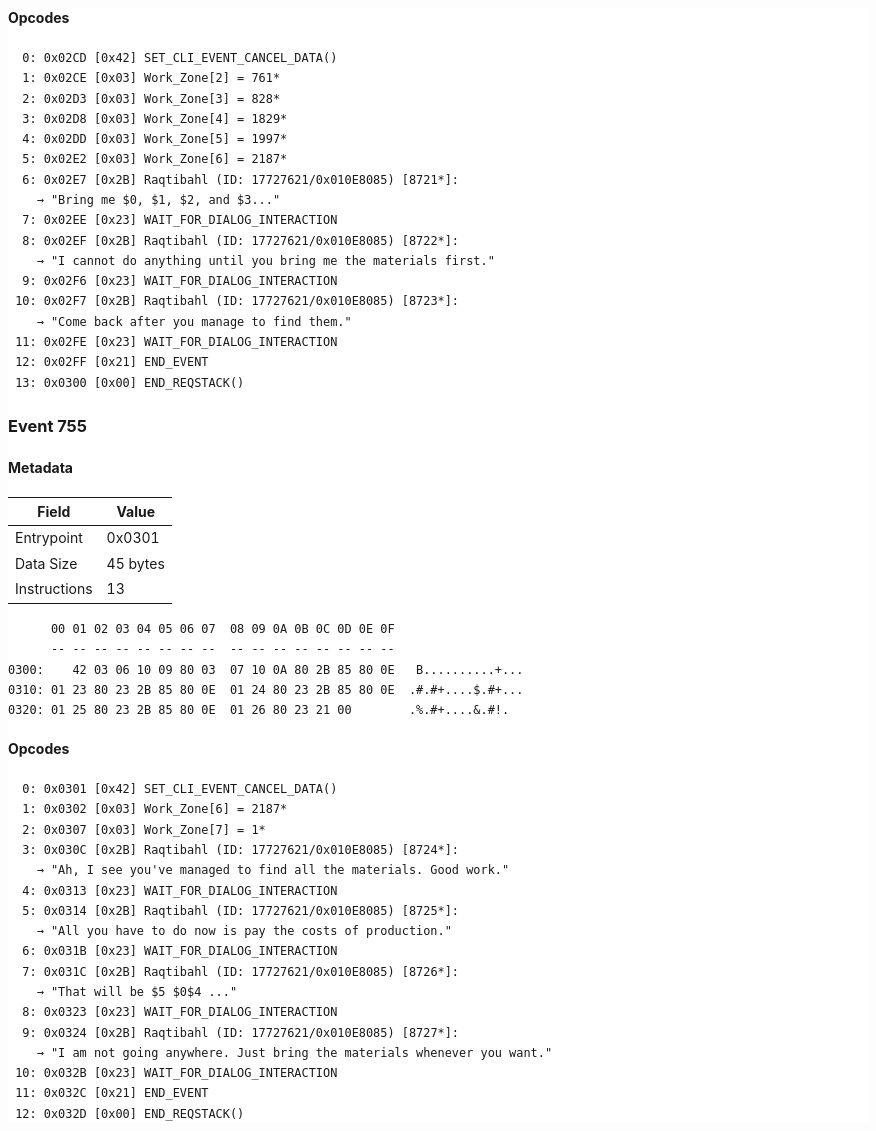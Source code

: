 #### Opcodes

```
  0: 0x02CD [0x42] SET_CLI_EVENT_CANCEL_DATA()
  1: 0x02CE [0x03] Work_Zone[2] = 761*
  2: 0x02D3 [0x03] Work_Zone[3] = 828*
  3: 0x02D8 [0x03] Work_Zone[4] = 1829*
  4: 0x02DD [0x03] Work_Zone[5] = 1997*
  5: 0x02E2 [0x03] Work_Zone[6] = 2187*
  6: 0x02E7 [0x2B] Raqtibahl (ID: 17727621/0x010E8085) [8721*]:
    → "Bring me $0, $1, $2, and $3..."
  7: 0x02EE [0x23] WAIT_FOR_DIALOG_INTERACTION
  8: 0x02EF [0x2B] Raqtibahl (ID: 17727621/0x010E8085) [8722*]:
    → "I cannot do anything until you bring me the materials first."
  9: 0x02F6 [0x23] WAIT_FOR_DIALOG_INTERACTION
 10: 0x02F7 [0x2B] Raqtibahl (ID: 17727621/0x010E8085) [8723*]:
    → "Come back after you manage to find them."
 11: 0x02FE [0x23] WAIT_FOR_DIALOG_INTERACTION
 12: 0x02FF [0x21] END_EVENT
 13: 0x0300 [0x00] END_REQSTACK()
```

### Event 755

#### Metadata

| Field        | Value    |
|--------------|----------|
| Entrypoint   | 0x0301   |
| Data Size    | 45 bytes |
| Instructions | 13       |

```
      00 01 02 03 04 05 06 07  08 09 0A 0B 0C 0D 0E 0F
      -- -- -- -- -- -- -- --  -- -- -- -- -- -- -- --
0300:    42 03 06 10 09 80 03  07 10 0A 80 2B 85 80 0E   B..........+...
0310: 01 23 80 23 2B 85 80 0E  01 24 80 23 2B 85 80 0E  .#.#+....$.#+...
0320: 01 25 80 23 2B 85 80 0E  01 26 80 23 21 00        .%.#+....&.#!.  
```

#### Opcodes

```
  0: 0x0301 [0x42] SET_CLI_EVENT_CANCEL_DATA()
  1: 0x0302 [0x03] Work_Zone[6] = 2187*
  2: 0x0307 [0x03] Work_Zone[7] = 1*
  3: 0x030C [0x2B] Raqtibahl (ID: 17727621/0x010E8085) [8724*]:
    → "Ah, I see you've managed to find all the materials. Good work."
  4: 0x0313 [0x23] WAIT_FOR_DIALOG_INTERACTION
  5: 0x0314 [0x2B] Raqtibahl (ID: 17727621/0x010E8085) [8725*]:
    → "All you have to do now is pay the costs of production."
  6: 0x031B [0x23] WAIT_FOR_DIALOG_INTERACTION
  7: 0x031C [0x2B] Raqtibahl (ID: 17727621/0x010E8085) [8726*]:
    → "That will be $5 $0$4 ..."
  8: 0x0323 [0x23] WAIT_FOR_DIALOG_INTERACTION
  9: 0x0324 [0x2B] Raqtibahl (ID: 17727621/0x010E8085) [8727*]:
    → "I am not going anywhere. Just bring the materials whenever you want."
 10: 0x032B [0x23] WAIT_FOR_DIALOG_INTERACTION
 11: 0x032C [0x21] END_EVENT
 12: 0x032D [0x00] END_REQSTACK()
```
